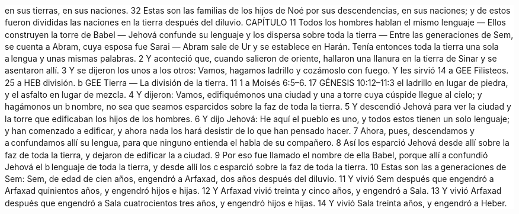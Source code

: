 en sus tierras, en sus naciones.
32 Estas son las familias de los
hijos de Noé por sus descendencias, en sus naciones; y de estos
fueron divididas las naciones en
la tierra después del diluvio.
CAPÍTULO 11
Todos los hombres hablan el mismo
lenguaje — Ellos construyen la torre de Babel — Jehová confunde su
lenguaje y los dispersa sobre toda la
tierra — Entre las generaciones de
Sem, se cuenta a Abram, cuya esposa
fue Sarai — Abram sale de Ur y se
establece en Harán.
Tenía entonces toda la tierra
una sola a lengua y unas mismas
palabras.
2 Y aconteció que, cuando salieron de oriente, hallaron una
llanura en la tierra de Sinar y se
asentaron allí.
3 Y se dijeron los unos a los
otros: Vamos, hagamos ladrillo y
cozámoslo con fuego. Y les sirvió
14 a GEE Filisteos.
25 a HEB división.
b GEE Tierra — La
división de la tierra.
11 1 a Moisés 6:5–6.
17 GÉNESIS 10:12–11:3
el ladrillo en lugar de piedra, y el
asfalto en lugar de mezcla.
4  Y dijeron: Vamos, edifiquémonos una ciudad y una
a torre cuya cúspide llegue al cielo;
y hagámonos un b nombre, no sea
que seamos esparcidos sobre la
faz de toda la tierra.
5 Y descendió Jehová para ver la
ciudad y la torre que edificaban
los hijos de los hombres.
6 Y dijo Jehová: He aquí el pueblo es uno, y todos estos tienen un
solo lenguaje; y han comenzado a
edificar, y ahora nada los hará desistir de lo que han pensado hacer.
7 Ahora, pues, descendamos y a confundamos allí su lengua, para
que ninguno entienda el habla de
su compañero.
8 Así los esparció Jehová desde
allí sobre la faz de toda la tierra,
y dejaron de edificar la a ciudad.
9 Por eso fue llamado el nombre
de ella Babel, porque allí a confundió Jehová el b lenguaje de toda la
tierra, y desde allí los c esparció
sobre la faz de toda la tierra.
10 Estas son las a generaciones de
Sem: Sem, de edad de cien años,
engendró a Arfaxad, dos años
después del diluvio.
11 Y vivió Sem después que engendró a Arfaxad quinientos años,
y engendró hijos e hijas.
12 Y Arfaxad vivió treinta y
cinco años, y engendró a Sala.
13 Y vivió Arfaxad después
que engendró a Sala cuatrocientos tres años, y engendró hijos
e hijas.
14 Y vivió Sala treinta años, y
engendró a Heber.